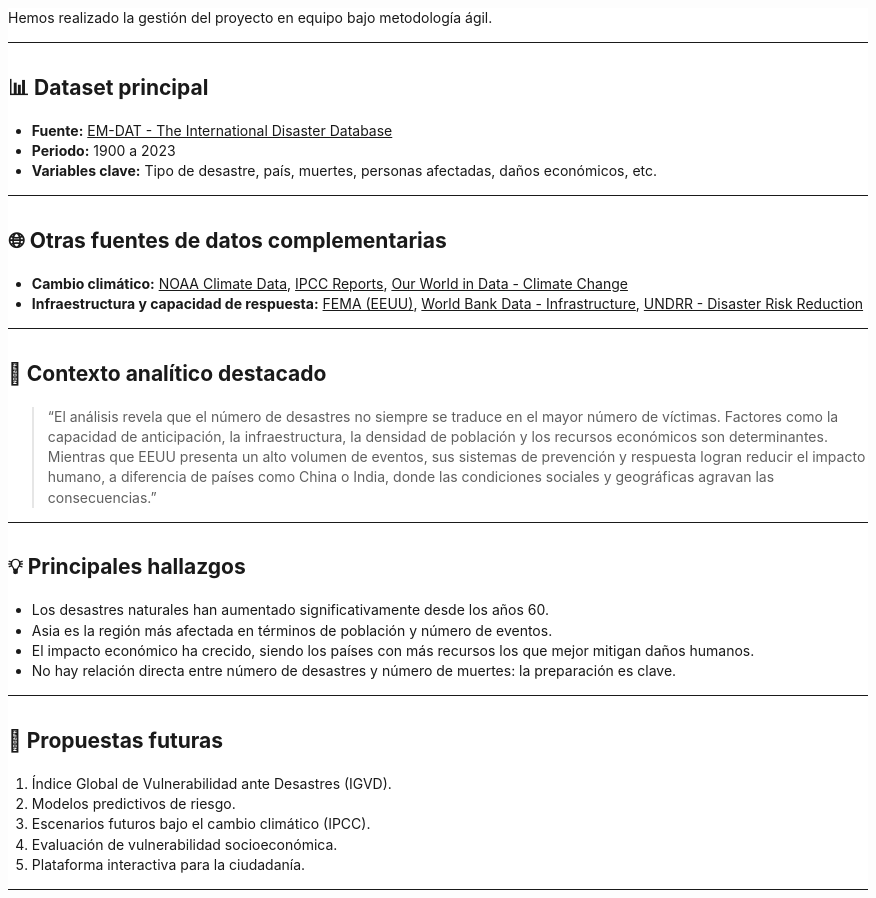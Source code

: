 Hemos realizado la gestión del proyecto en equipo bajo metodología ágil.

---

## 📊 Dataset principal

- **Fuente:** [EM-DAT - The International Disaster Database](https://public.emdat.be/)
- **Periodo:** 1900 a 2023  
- **Variables clave:** Tipo de desastre, país, muertes, personas afectadas, daños económicos, etc.

---

## 🌐 Otras fuentes de datos complementarias

- **Cambio climático:** [NOAA Climate Data](https://www.ncei.noaa.gov/), [IPCC Reports](https://www.ipcc.ch/), [Our World in Data - Climate Change](https://ourworldindata.org/co2-and-other-greenhouse-gas-emissions)
- **Infraestructura y capacidad de respuesta:** [FEMA (EEUU)](https://www.fema.gov/), [World Bank Data - Infrastructure](https://databank.worldbank.org/source/world-development-indicators), [UNDRR - Disaster Risk Reduction](https://www.undrr.org/)

---

## 📌 Contexto analítico destacado

> “El análisis revela que el número de desastres no siempre se traduce en el mayor número de víctimas. Factores como la capacidad de anticipación, la infraestructura, la densidad de población y los recursos económicos son determinantes. Mientras que EEUU presenta un alto volumen de eventos, sus sistemas de prevención y respuesta logran reducir el impacto humano, a diferencia de países como China o India, donde las condiciones sociales y geográficas agravan las consecuencias.”

---

## 💡 Principales hallazgos

- Los desastres naturales han aumentado significativamente desde los años 60.
- Asia es la región más afectada en términos de población y número de eventos.
- El impacto económico ha crecido, siendo los países con más recursos los que mejor mitigan daños humanos.
- No hay relación directa entre número de desastres y número de muertes: la preparación es clave.

---

## 🚀 Propuestas futuras

1. Índice Global de Vulnerabilidad ante Desastres (IGVD).  
2. Modelos predictivos de riesgo.  
3. Escenarios futuros bajo el cambio climático (IPCC).  
4. Evaluación de vulnerabilidad socioeconómica.  
5. Plataforma interactiva para la ciudadanía.

---
